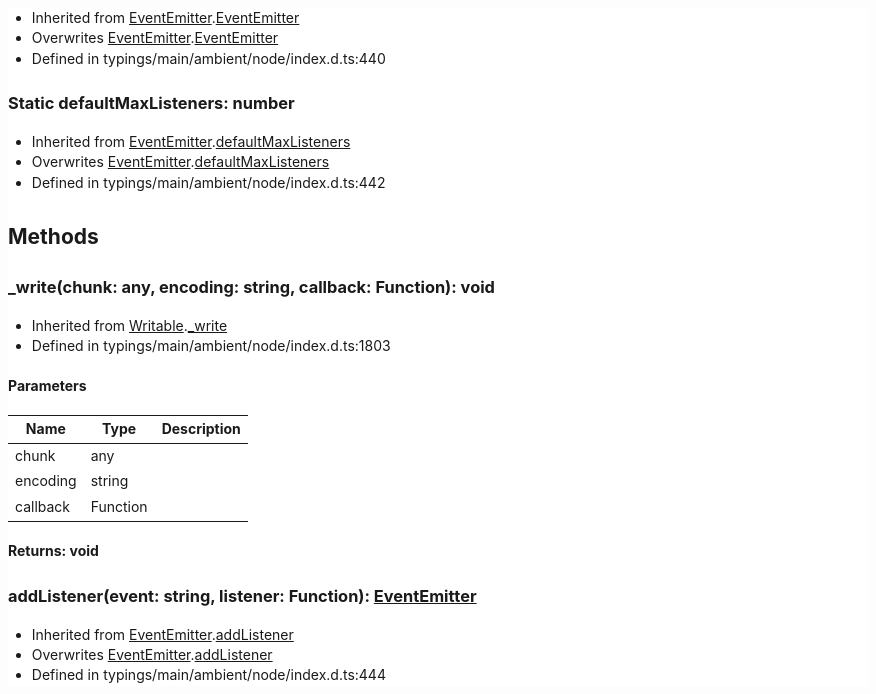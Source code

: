 * Inherited from [EventEmitter](../classes/_typings_main_ambient_node_index_d_._events_.eventemitter.md).[EventEmitter](../classes/_typings_main_ambient_node_index_d_._events_.eventemitter.md#eventemitter)
* Overwrites [EventEmitter](../classes/_typings_main_ambient_node_index_d_._events_.eventemitter.md).[EventEmitter](../classes/_typings_main_ambient_node_index_d_._events_.eventemitter.md#eventemitter)
* Defined in typings/main/ambient/node/index.d.ts:440


### Static defaultMaxListeners: number

* Inherited from [EventEmitter](../classes/_typings_main_ambient_node_index_d_._events_.eventemitter.md).[defaultMaxListeners](../classes/_typings_main_ambient_node_index_d_._events_.eventemitter.md#defaultmaxlisteners)
* Overwrites [EventEmitter](../classes/_typings_main_ambient_node_index_d_._events_.eventemitter.md).[defaultMaxListeners](../classes/_typings_main_ambient_node_index_d_._events_.eventemitter.md#defaultmaxlisteners)
* Defined in typings/main/ambient/node/index.d.ts:442


## Methods

### _write(chunk: any, encoding: string, callback: Function): void
  
* Inherited from [Writable](../classes/_typings_main_ambient_node_index_d_._stream_.writable.md).[_write](../classes/_typings_main_ambient_node_index_d_._stream_.writable.md#_write)
* Defined in typings/main/ambient/node/index.d.ts:1803


#### Parameters

| Name | Type | Description |
| ---- | ---- | ---- |
| chunk | any|  |
| encoding | string|  |
| callback | Function|  |

#### Returns: void

### addListener(event: string, listener: Function): [EventEmitter](../classes/_typings_main_ambient_node_index_d_._events_.eventemitter.md)
  
* Inherited from [EventEmitter](../classes/_typings_main_ambient_node_index_d_._events_.eventemitter.md).[addListener](../classes/_typings_main_ambient_node_index_d_._events_.eventemitter.md#addlistener)
* Overwrites [EventEmitter](../classes/_typings_main_ambient_node_index_d_._events_.eventemitter.md).[addListener](../classes/_typings_main_ambient_node_index_d_._events_.eventemitter.md#addlistener)
* Defined in typings/main/ambient/node/index.d.ts:444
